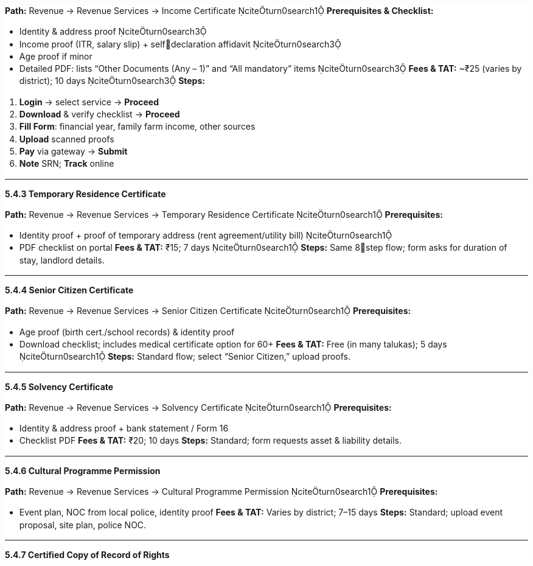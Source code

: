 **Path:** Revenue → Revenue Services → Income Certificate citeturn0search1
**Prerequisites & Checklist:**

- Identity & address proof citeturn0search3
- Income proof (ITR, salary slip) + selfdeclaration affidavit citeturn0search3
- Age proof if minor
- Detailed PDF: lists “Other Documents (Any – 1)” and “All mandatory” items citeturn0search3
  **Fees & TAT:** ~₹25 (varies by district); 10 days citeturn0search3
  **Steps:**
1. **Login** → select service → **Proceed**
1. **Download** & verify checklist → **Proceed**
1. **Fill Form**: financial year, family farm income, other sources
1. **Upload** scanned proofs
1. **Pay** via gateway → **Submit**
1. **Note** SRN; **Track** online
-----
**5.4.3 Temporary Residence Certificate**

**Path:** Revenue → Revenue Services → Temporary Residence Certificate citeturn0search1
**Prerequisites:**

- Identity proof + proof of temporary address (rent agreement/utility bill) citeturn0search1
- PDF checklist on portal
  **Fees & TAT:** ₹15; 7 days citeturn0search1
  **Steps:** Same 8step flow; form asks for duration of stay, landlord details.
-----
**5.4.4 Senior Citizen Certificate**

**Path:** Revenue → Revenue Services → Senior Citizen Certificate citeturn0search1
**Prerequisites:**

- Age proof (birth cert./school records) & identity proof
- Download checklist; includes medical certificate option for 60+
  **Fees & TAT:** Free (in many talukas); 5 days citeturn0search1
  **Steps:** Standard flow; select “Senior Citizen,” upload proofs.
-----
**5.4.5 Solvency Certificate**

**Path:** Revenue → Revenue Services → Solvency Certificate citeturn0search1
**Prerequisites:**

- Identity & address proof + bank statement / Form 16
- Checklist PDF
  **Fees & TAT:** ₹20; 10 days
  **Steps:** Standard; form requests asset & liability details.
-----
**5.4.6 Cultural Programme Permission**

**Path:** Revenue → Revenue Services → Cultural Programme Permission citeturn0search1
**Prerequisites:**

- Event plan, NOC from local police, identity proof
  **Fees & TAT:** Varies by district; 7–15 days
  **Steps:** Standard; upload event proposal, site plan, police NOC.
-----
**5.4.7 Certified Copy of Record of Rights**
